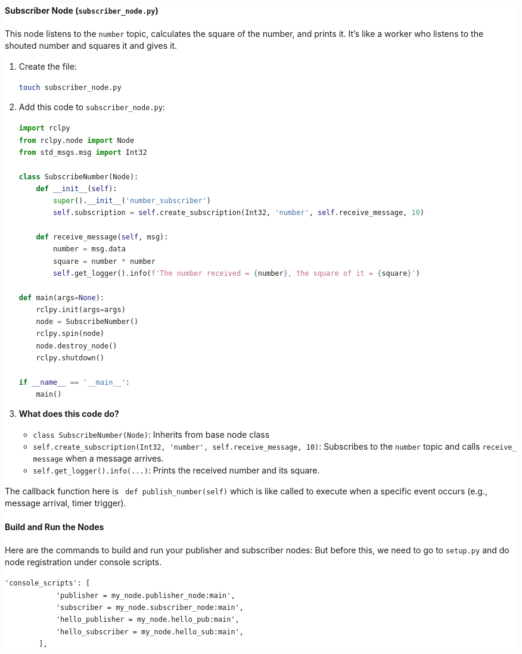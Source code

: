 

#### Subscriber Node (`subscriber_node.py`)
This node listens to the `number` topic, calculates the square of the number, and prints it. It’s like a worker who listens to the shouted number and squares it and gives it.

1. Create the file:
   ```bash
   touch subscriber_node.py
   ```
2. Add this code to `subscriber_node.py`:
   ```python
   import rclpy
   from rclpy.node import Node
   from std_msgs.msg import Int32

   class SubscribeNumber(Node):
       def __init__(self):
           super().__init__('number_subscriber')
           self.subscription = self.create_subscription(Int32, 'number', self.receive_message, 10)

       def receive_message(self, msg):
           number = msg.data
           square = number * number
           self.get_logger().info(f'The number received = {number}, the square of it = {square}')

   def main(args=None):
       rclpy.init(args=args)
       node = SubscribeNumber()
       rclpy.spin(node)
       node.destroy_node()
       rclpy.shutdown()

   if __name__ == '__main__':
       main()
   ```
3. **What does this code do?**
   
   - `class SubscribeNumber(Node)`: Inherits from base node class
   - `self.create_subscription(Int32, 'number', self.receive_message, 10)`: Subscribes to the `number` topic and calls `receive_message` when a message arrives.
   - `self.get_logger().info(...)`: Prints the received number and its square.
   
The callback function here is ` def publish_number(self)` which is like called to execute when a specific event occurs (e.g., message arrival, timer trigger).

#### Build and Run the Nodes
Here are the commands to build and run your publisher and subscriber nodes:
But before this, we need to go to `setup.py` and do node registration under console scripts.
```
'console_scripts': [
            'publisher = my_node.publisher_node:main',
            'subscriber = my_node.subscriber_node:main',
            'hello_publisher = my_node.hello_pub:main',
            'hello_subscriber = my_node.hello_sub:main',
        ],
```
